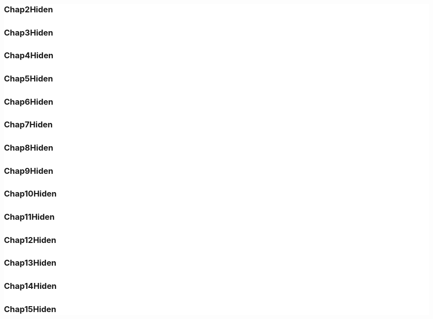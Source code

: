 

### 



### Chap2Hiden



### Chap3Hiden



### Chap4Hiden



### Chap5Hiden



### Chap6Hiden



### Chap7Hiden



### Chap8Hiden



### Chap9Hiden



### Chap10Hiden



### Chap11Hiden



### Chap12Hiden



### Chap13Hiden



### Chap14Hiden



### Chap15Hiden


